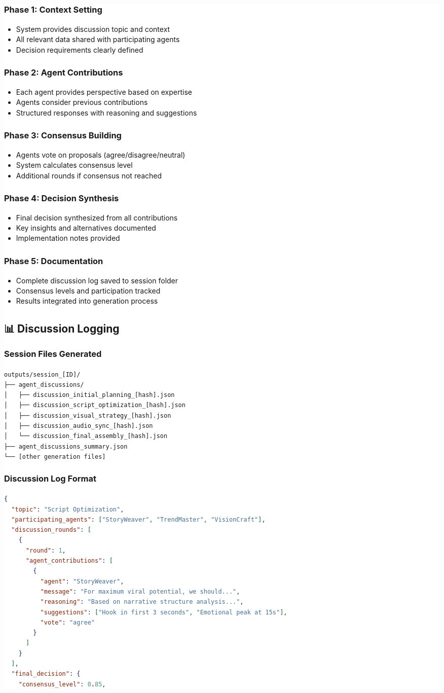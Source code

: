 ### Phase 1: Context Setting
- System provides discussion topic and context
- All relevant data shared with participating agents
- Decision requirements clearly defined

### Phase 2: Agent Contributions
- Each agent provides perspective based on expertise
- Agents consider previous contributions
- Structured responses with reasoning and suggestions

### Phase 3: Consensus Building
- Agents vote on proposals (agree/disagree/neutral)
- System calculates consensus level
- Additional rounds if consensus not reached

### Phase 4: Decision Synthesis
- Final decision synthesized from all contributions
- Key insights and alternatives documented
- Implementation notes provided

### Phase 5: Documentation
- Complete discussion log saved to session folder
- Consensus levels and participation tracked
- Results integrated into generation process

## 📊 Discussion Logging

### Session Files Generated
```
outputs/session_[ID]/
├── agent_discussions/
│   ├── discussion_initial_planning_[hash].json
│   ├── discussion_script_optimization_[hash].json
│   ├── discussion_visual_strategy_[hash].json
│   ├── discussion_audio_sync_[hash].json
│   └── discussion_final_assembly_[hash].json
├── agent_discussions_summary.json
└── [other generation files]
```

### Discussion Log Format
```json
{
  "topic": "Script Optimization",
  "participating_agents": ["StoryWeaver", "TrendMaster", "VisionCraft"],
  "discussion_rounds": [
    {
      "round": 1,
      "agent_contributions": [
        {
          "agent": "StoryWeaver",
          "message": "For maximum viral potential, we should...",
          "reasoning": "Based on narrative structure analysis...",
          "suggestions": ["Hook in first 3 seconds", "Emotional peak at 15s"],
          "vote": "agree"
        }
      ]
    }
  ],
  "final_decision": {
    "consensus_level": 0.85,
```